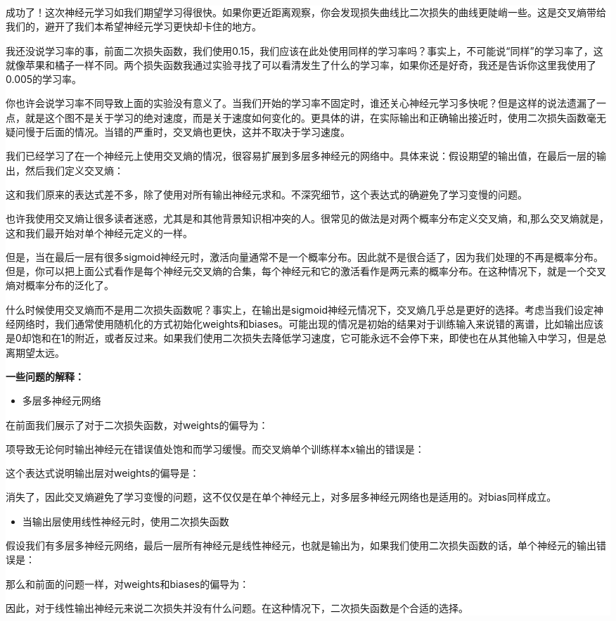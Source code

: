 成功了！这次神经元学习如我们期望学习得很快。如果你更近距离观察，你会发现损失曲线比二次损失的曲线更陡峭一些。这是交叉熵带给我们的，避开了我们本希望神经元学习更快却卡住的地方。

我还没说学习率的事，前面二次损失函数，我们使用0.15，我们应该在此处使用同样的学习率吗？事实上，不可能说“同样”的学习率了，这就像苹果和橘子一样不同。两个损失函数我通过实验寻找了可以看清发生了什么的学习率，如果你还是好奇，我还是告诉你这里我使用了0.005的学习率。

你也许会说学习率不同导致上面的实验没有意义了。当我们开始的学习率不固定时，谁还关心神经元学习多快呢？但是这样的说法遗漏了一点，就是这个图不是关于学习的绝对速度，而是关于速度如何变化的。更具体的讲，在实际输出和正确输出接近时，使用二次损失函数毫无疑问慢于后面的情况。当错的严重时，交叉熵也更快，这并不取决于学习速度。

我们已经学习了在一个神经元上使用交叉熵的情况，很容易扩展到多层多神经元的网络中。具体来说：假设期望的输出值![](http://latex.codecogs.com/gif.latex?%5Cinline%20y%20%3D%20y_1%2C%20y_2%2C%20%5Cldots)，在最后一层的输出![](http://latex.codecogs.com/gif.latex?%5Cinline%20a%5EL_1%2C%20a%5EL_2%2C%20%5Cldots)，然后我们定义交叉熵：

![](http://latex.codecogs.com/gif.latex?C%20%3D%20-%5Cfrac%7B1%7D%7Bn%7D%20%5Csum_x%20%5Csum_j%20%5Cleft%5By_j%20%5Cln%20a%5EL_j%20&plus;%20%281-y_j%29%20%5Cln%20%281-a%5EL_j%29%20%5Cright%5D.)

这和我们原来的表达式差不多，除了使用![](http://latex.codecogs.com/gif.latex?%5Cinline%20%5Csum_j)对所有输出神经元求和。不深究细节，这个表达式的确避免了学习变慢的问题。

也许我使用交叉熵让很多读者迷惑，尤其是和其他背景知识相冲突的人。很常见的做法是对两个概率分布定义交叉熵，![](http://latex.codecogs.com/gif.latex?%5Cinline%20p_j)和![](http://latex.codecogs.com/gif.latex?%5Cinline%20q_j),那么交叉熵就是![](http://latex.codecogs.com/gif.latex?%5Cinline%20%5Csum_j%20p_j%20%5Cln%20q_j)，这和我们最开始对单个神经元定义的一样。

但是，当在最后一层有很多sigmoid神经元时，激活向量![](http://latex.codecogs.com/gif.latex?%5Cinline%20a%5EL_j)通常不是一个概率分布。因此![](http://latex.codecogs.com/gif.latex?%5Cinline%20%5Csum_j%20p_j%20%5Cln%20q_j)就不是很合适了，因为我们处理的不再是概率分布。但是，你可以把上面公式看作是每个神经元交叉熵的合集，每个神经元和它的激活看作是两元素的概率分布。在这种情况下，就是一个交叉熵对概率分布的泛化了。

什么时候使用交叉熵而不是用二次损失函数呢？事实上，在输出是sigmoid神经元情况下，交叉熵几乎总是更好的选择。考虑当我们设定神经网络时，我们通常使用随机化的方式初始化weights和biases。可能出现的情况是初始的结果对于训练输入来说错的离谱，比如输出应该是0却饱和在1的附近，或者反过来。如果我们使用二次损失去降低学习速度，它可能永远不会停下来，即使也在从其他输入中学习，但是总离期望太远。

**一些问题的解释：**

- 多层多神经元网络

在前面我们展示了对于二次损失函数，对weights的偏导为：

![](http://latex.codecogs.com/gif.latex?%5Cfrac%7B%5Cpartial%20C%7D%7B%5Cpartial%20w%5EL_%7Bjk%7D%7D%20%3D%20%5Cfrac%7B1%7D%7Bn%7D%20%5Csum_x%20a%5E%7BL-1%7D_k%20%28a%5EL_j-y_j%29%20%5Csigma%27%28z%5EL_j%29)

![](http://latex.codecogs.com/gif.latex?%5Cinline%20%5Csigma%27%28z%5EL_j%29)项导致无论何时输出神经元在错误值处饱和而学习缓慢。而交叉熵单个训练样本x输出的错误![](http://latex.codecogs.com/gif.latex?%5Cinline%20%5Cdelta%5EL)是：

![](http://latex.codecogs.com/gif.latex?%5Cdelta%5EL%20%3D%20a%5EL-y)

这个表达式说明输出层对weights的偏导是：

![](http://latex.codecogs.com/gif.latex?%5Cfrac%7B%5Cpartial%20C%7D%7B%5Cpartial%20w%5EL_%7Bjk%7D%7D%20%3D%20%5Cfrac%7B1%7D%7Bn%7D%20%5Csum_x%20a%5E%7BL-1%7D_k%20%28a%5EL_j-y_j%29)

![](http://latex.codecogs.com/gif.latex?%5Cinline%20%5Csigma%27%28z%5EL_j%29)消失了，因此交叉熵避免了学习变慢的问题，这不仅仅是在单个神经元上，对多层多神经元网络也是适用的。对bias同样成立。

- 当输出层使用线性神经元时，使用二次损失函数

假设我们有多层多神经元网络，最后一层所有神经元是线性神经元，也就是输出为![](http://latex.codecogs.com/gif.latex?a%5EL_j%20%3D%20z%5EL_j)，如果我们使用二次损失函数的话，单个神经元的输出错误![](http://latex.codecogs.com/gif.latex?%5Cinline%20%5Cdelta%5EL)是：

![](http://latex.codecogs.com/gif.latex?%5Cdelta%5EL%20%3D%20a%5EL-y)

那么和前面的问题一样，对weights和biases的偏导为：

![](http://latex.codecogs.com/gif.latex?%5Cfrac%7B%5Cpartial%20C%7D%7B%5Cpartial%20w%5EL_%7Bjk%7D%7D%20%3D%20%5Cfrac%7B1%7D%7Bn%7D%20%5Csum_x%20a%5E%7BL-1%7D_k%20%28a%5EL_j-y_j%29)

![](http://latex.codecogs.com/gif.latex?%5Cfrac%7B%5Cpartial%20C%7D%7B%5Cpartial%20b%5EL_%7Bj%7D%7D%20%3D%20%5Cfrac%7B1%7D%7Bn%7D%20%5Csum_x%20%28a%5EL_j-y_j%29)


因此，对于线性输出神经元来说二次损失并没有什么问题。在这种情况下，二次损失函数是个合适的选择。

